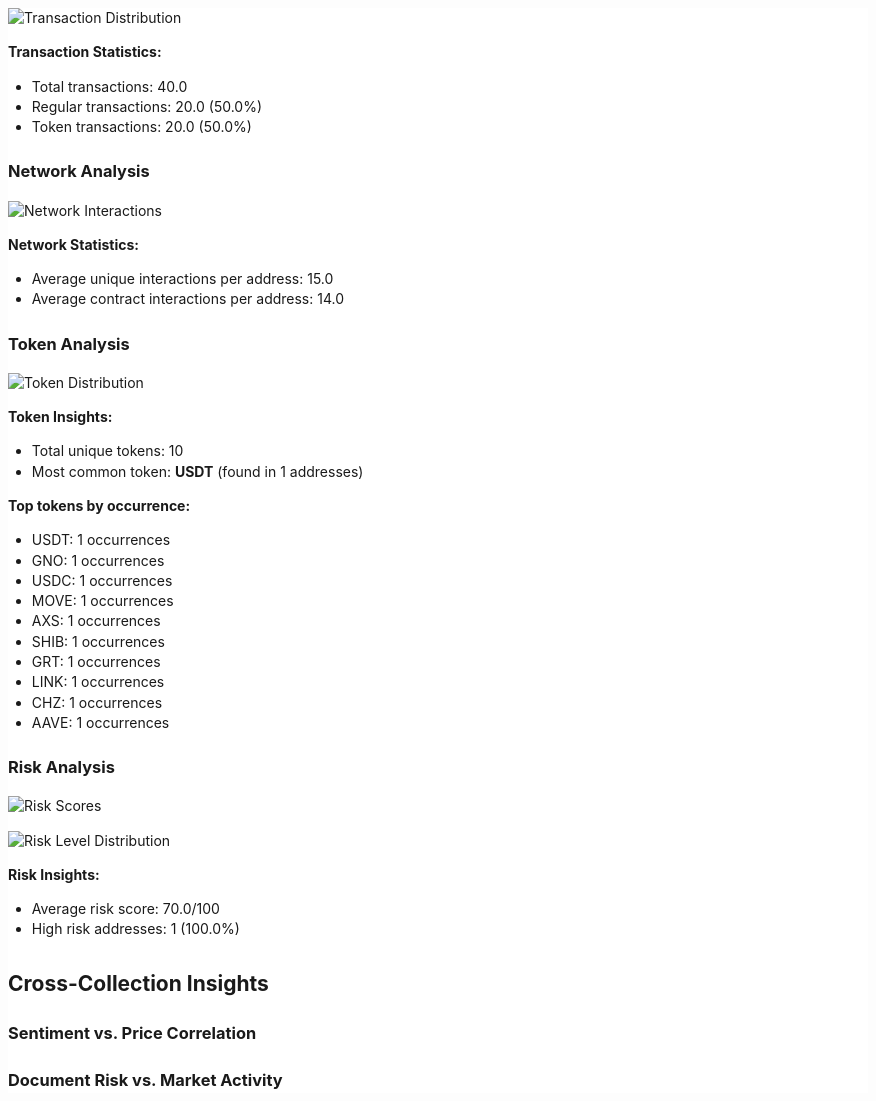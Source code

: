 ![Transaction Distribution](C:\Users\Mega-PC\Desktop\projectpi\reports\figures\onchain_transactions.png)

**Transaction Statistics:**
- Total transactions: 40.0
- Regular transactions: 20.0 (50.0%)
- Token transactions: 20.0 (50.0%)

### Network Analysis

![Network Interactions](C:\Users\Mega-PC\Desktop\projectpi\reports\figures\onchain_network.png)

**Network Statistics:**
- Average unique interactions per address: 15.0
- Average contract interactions per address: 14.0

### Token Analysis

![Token Distribution](C:\Users\Mega-PC\Desktop\projectpi\reports\figures\onchain_tokens.png)

**Token Insights:**
- Total unique tokens: 10
- Most common token: **USDT** (found in 1 addresses)

**Top tokens by occurrence:**
- USDT: 1 occurrences
- GNO: 1 occurrences
- USDC: 1 occurrences
- MOVE: 1 occurrences
- AXS: 1 occurrences
- SHIB: 1 occurrences
- GRT: 1 occurrences
- LINK: 1 occurrences
- CHZ: 1 occurrences
- AAVE: 1 occurrences

### Risk Analysis

![Risk Scores](C:\Users\Mega-PC\Desktop\projectpi\reports\figures\onchain_risk.png)

![Risk Level Distribution](C:\Users\Mega-PC\Desktop\projectpi\reports\figures\onchain_risk_levels.png)

**Risk Insights:**
- Average risk score: 70.0/100
- High risk addresses: 1 (100.0%)

## Cross-Collection Insights

### Sentiment vs. Price Correlation

### Document Risk vs. Market Activity

